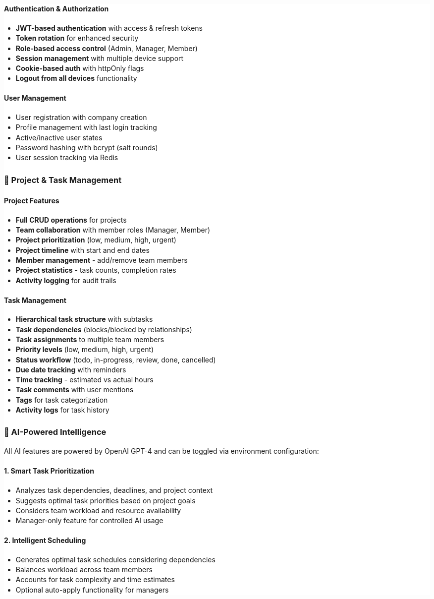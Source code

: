 #### Authentication & Authorization
- **JWT-based authentication** with access & refresh tokens
- **Token rotation** for enhanced security
- **Role-based access control** (Admin, Manager, Member)
- **Session management** with multiple device support
- **Cookie-based auth** with httpOnly flags
- **Logout from all devices** functionality

#### User Management
- User registration with company creation
- Profile management with last login tracking
- Active/inactive user states
- Password hashing with bcrypt (salt rounds)
- User session tracking via Redis

### 📁 Project & Task Management

#### Project Features
- **Full CRUD operations** for projects
- **Team collaboration** with member roles (Manager, Member)
- **Project prioritization** (low, medium, high, urgent)
- **Project timeline** with start and end dates
- **Member management** - add/remove team members
- **Project statistics** - task counts, completion rates
- **Activity logging** for audit trails

#### Task Management
- **Hierarchical task structure** with subtasks
- **Task dependencies** (blocks/blocked by relationships)
- **Task assignments** to multiple team members
- **Priority levels** (low, medium, high, urgent)
- **Status workflow** (todo, in-progress, review, done, cancelled)
- **Due date tracking** with reminders
- **Time tracking** - estimated vs actual hours
- **Task comments** with user mentions
- **Tags** for task categorization
- **Activity logs** for task history

### 🤖 AI-Powered Intelligence

All AI features are powered by OpenAI GPT-4 and can be toggled via environment configuration:

#### 1. Smart Task Prioritization
- Analyzes task dependencies, deadlines, and project context
- Suggests optimal task priorities based on project goals
- Considers team workload and resource availability
- Manager-only feature for controlled AI usage

#### 2. Intelligent Scheduling
- Generates optimal task schedules considering dependencies
- Balances workload across team members
- Accounts for task complexity and time estimates
- Optional auto-apply functionality for managers
